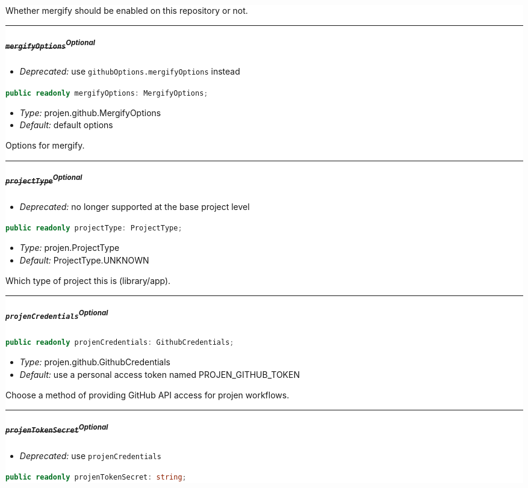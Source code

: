 Whether mergify should be enabled on this repository or not.

---

##### ~~`mergifyOptions`~~<sup>Optional</sup> <a name="mergifyOptions" id="@rawkodeacademy/projen-grafbase-turso-service.Options.property.mergifyOptions"></a>

- *Deprecated:* use `githubOptions.mergifyOptions` instead

```typescript
public readonly mergifyOptions: MergifyOptions;
```

- *Type:* projen.github.MergifyOptions
- *Default:* default options

Options for mergify.

---

##### ~~`projectType`~~<sup>Optional</sup> <a name="projectType" id="@rawkodeacademy/projen-grafbase-turso-service.Options.property.projectType"></a>

- *Deprecated:* no longer supported at the base project level

```typescript
public readonly projectType: ProjectType;
```

- *Type:* projen.ProjectType
- *Default:* ProjectType.UNKNOWN

Which type of project this is (library/app).

---

##### `projenCredentials`<sup>Optional</sup> <a name="projenCredentials" id="@rawkodeacademy/projen-grafbase-turso-service.Options.property.projenCredentials"></a>

```typescript
public readonly projenCredentials: GithubCredentials;
```

- *Type:* projen.github.GithubCredentials
- *Default:* use a personal access token named PROJEN_GITHUB_TOKEN

Choose a method of providing GitHub API access for projen workflows.

---

##### ~~`projenTokenSecret`~~<sup>Optional</sup> <a name="projenTokenSecret" id="@rawkodeacademy/projen-grafbase-turso-service.Options.property.projenTokenSecret"></a>

- *Deprecated:* use `projenCredentials`

```typescript
public readonly projenTokenSecret: string;
```
